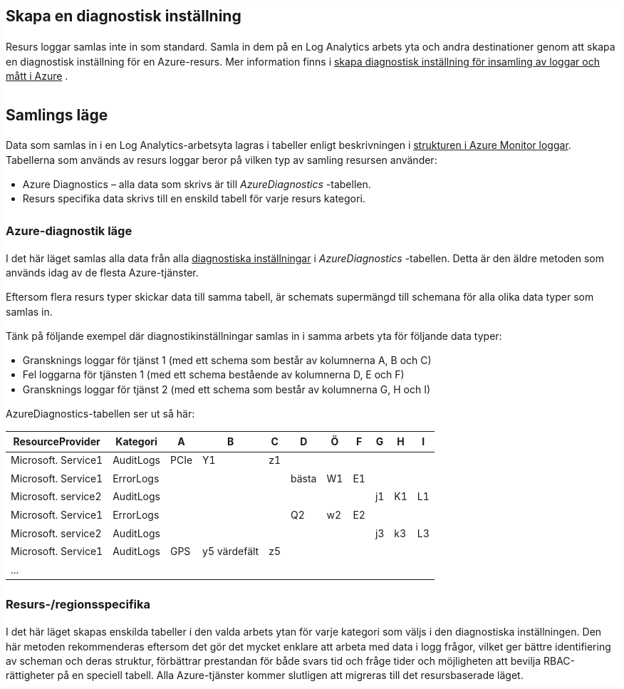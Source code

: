 ## <a name="create-a-diagnostic-setting"></a>Skapa en diagnostisk inställning
Resurs loggar samlas inte in som standard. Samla in dem på en Log Analytics arbets yta och andra destinationer genom att skapa en diagnostisk inställning för en Azure-resurs. Mer information finns i [skapa diagnostisk inställning för insamling av loggar och mått i Azure](diagnostic-settings.md) .

## <a name="collection-mode"></a>Samlings läge
Data som samlas in i en Log Analytics-arbetsyta lagras i tabeller enligt beskrivningen i [strukturen i Azure Monitor loggar](../log-query/logs-structure.md). Tabellerna som används av resurs loggar beror på vilken typ av samling resursen använder:

- Azure Diagnostics – alla data som skrivs är till _AzureDiagnostics_ -tabellen.
- Resurs specifika data skrivs till en enskild tabell för varje resurs kategori.

### <a name="azure-diagnostics-mode"></a>Azure-diagnostik läge 
I det här läget samlas alla data från alla [diagnostiska inställningar](diagnostic-settings.md) i _AzureDiagnostics_ -tabellen. Detta är den äldre metoden som används idag av de flesta Azure-tjänster.

Eftersom flera resurs typer skickar data till samma tabell, är schemats supermängd till schemana för alla olika data typer som samlas in.

Tänk på följande exempel där diagnostikinställningar samlas in i samma arbets yta för följande data typer:

- Gransknings loggar för tjänst 1 (med ett schema som består av kolumnerna A, B och C)  
- Fel loggarna för tjänsten 1 (med ett schema bestående av kolumnerna D, E och F)  
- Gransknings loggar för tjänst 2 (med ett schema som består av kolumnerna G, H och I)  

AzureDiagnostics-tabellen ser ut så här:  

| ResourceProvider    | Kategori     | A  | B  | C  | D  | Ö  | F  | G  | H  | I  |
| -- | -- | -- | -- | -- | -- | -- | -- | -- | -- | -- |
| Microsoft. Service1 | AuditLogs    | PCIe | Y1 | z1 |    |    |    |    |    |    |
| Microsoft. Service1 | ErrorLogs    |    |    |    | bästa | W1 | E1 |    |    |    |
| Microsoft. service2 | AuditLogs    |    |    |    |    |    |    | j1 | K1 | L1 |
| Microsoft. Service1 | ErrorLogs    |    |    |    | Q2 | w2 | E2 |    |    |    |
| Microsoft. service2 | AuditLogs    |    |    |    |    |    |    | j3 | k3 | L3 |
| Microsoft. Service1 | AuditLogs    | GPS | y5 värdefält | z5 |    |    |    |    |    |    |
| ... |

### <a name="resource-specific"></a>Resurs-/regionsspecifika
I det här läget skapas enskilda tabeller i den valda arbets ytan för varje kategori som väljs i den diagnostiska inställningen. Den här metoden rekommenderas eftersom det gör det mycket enklare att arbeta med data i logg frågor, vilket ger bättre identifiering av scheman och deras struktur, förbättrar prestandan för både svars tid och fråge tider och möjligheten att bevilja RBAC-rättigheter på en speciell tabell. Alla Azure-tjänster kommer slutligen att migreras till det resursbaserade läget. 
